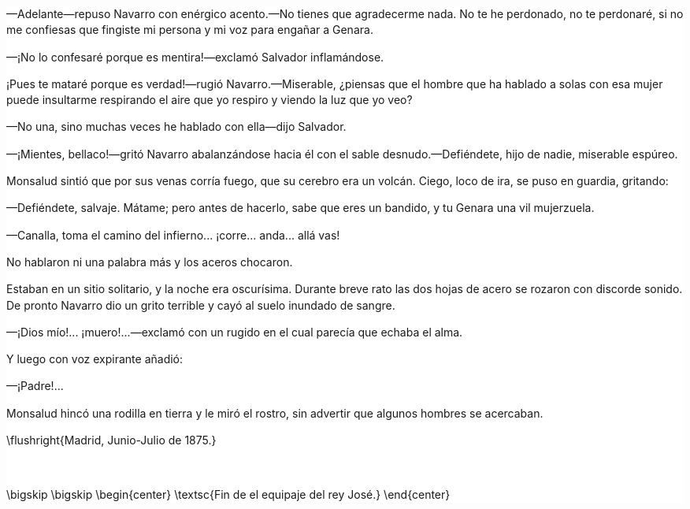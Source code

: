 —Adelante—repuso Navarro con enérgico acento.—No tienes que agradecerme
nada.  No te he perdonado, no te perdonaré, si no me confiesas que fingiste
mi persona y mi voz para engañar a Genara.

—¡No lo confesaré porque es mentira!—exclamó Salvador inflamándose.

¡Pues te mataré porque es verdad!—rugió Navarro.—Miserable, ¿piensas
que el hombre que ha hablado a solas con esa mujer puede insultarme respirando
el aire que yo respiro y viendo la luz que yo veo?

—No una, sino muchas veces he hablado con ella—dijo Salvador.

—¡Mientes, bellaco!—gritó Navarro abalanzándose hacia él con el
sable desnudo.—Defiéndete, hijo de nadie, miserable espúreo.

Monsalud sintió que por sus venas corría fuego, que su cerebro era un
volcán.  Ciego, loco de ira, se puso en guardia, gritando:

—Defiéndete, salvaje. Mátame; pero antes de hacerlo, sabe que eres un
bandido, y tu Genara una vil mujerzuela.

—Canalla, toma el camino del infierno... ¡corre... anda... allá vas!

No hablaron ni una palabra más y los aceros chocaron.

Estaban en un sitio solitario, y la noche era oscurísima. Durante breve
rato las dos hojas de acero se rozaron con discorde sonido. De pronto Navarro
dio un grito terrible y cayó al suelo inundado de sangre.

—¡Dios mío!... ¡muero!...—exclamó con un rugido en el cual parecía
que echaba el alma.

Y luego con voz expirante añadió:

—¡Padre!...

Monsalud hincó una rodilla en tierra y le miró el rostro, sin advertir
que algunos hombres se acercaban.



\flushright{Madrid, Junio-Julio de 1875.}



<p> </p>

\bigskip \bigskip \begin{center} \textsc{Fin de el equipaje del rey José.}
\end{center}
